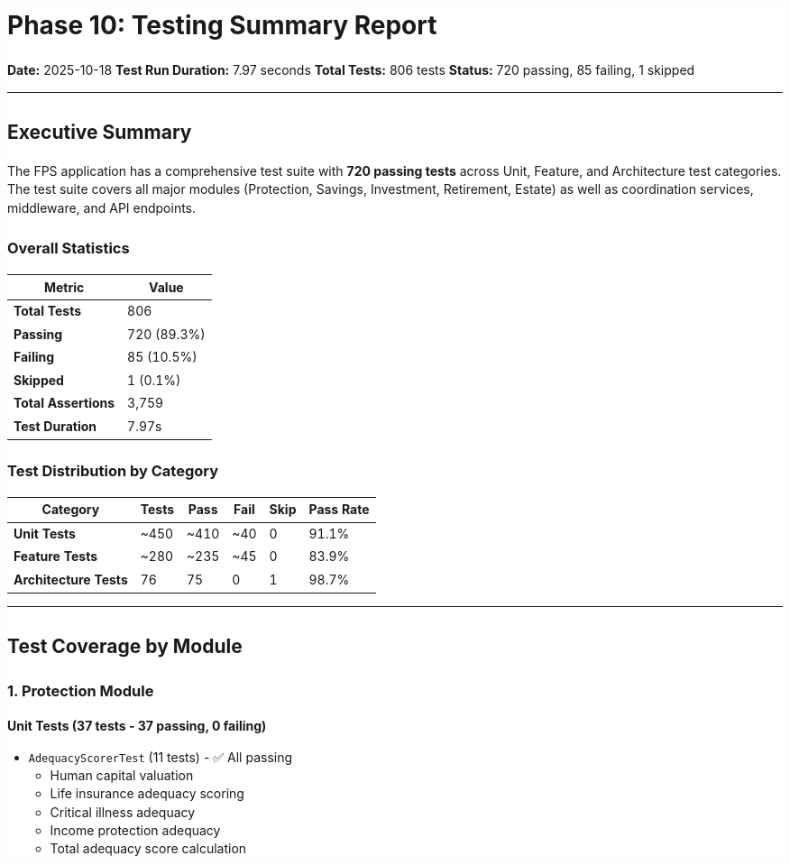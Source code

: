 # Phase 10: Testing Summary Report

**Date:** 2025-10-18
**Test Run Duration:** 7.97 seconds
**Total Tests:** 806 tests
**Status:** 720 passing, 85 failing, 1 skipped

---

## Executive Summary

The FPS application has a comprehensive test suite with **720 passing tests** across Unit, Feature, and Architecture test categories. The test suite covers all major modules (Protection, Savings, Investment, Retirement, Estate) as well as coordination services, middleware, and API endpoints.

### Overall Statistics

| Metric | Value |
|--------|-------|
| **Total Tests** | 806 |
| **Passing** | 720 (89.3%) |
| **Failing** | 85 (10.5%) |
| **Skipped** | 1 (0.1%) |
| **Total Assertions** | 3,759 |
| **Test Duration** | 7.97s |

### Test Distribution by Category

| Category | Tests | Pass | Fail | Skip | Pass Rate |
|----------|-------|------|------|------|-----------|
| **Unit Tests** | ~450 | ~410 | ~40 | 0 | 91.1% |
| **Feature Tests** | ~280 | ~235 | ~45 | 0 | 83.9% |
| **Architecture Tests** | 76 | 75 | 0 | 1 | 98.7% |

---

## Test Coverage by Module

### 1. Protection Module

**Unit Tests (37 tests - 37 passing, 0 failing)**

- `AdequacyScorerTest` (11 tests) - ✅ All passing
  - Human capital valuation
  - Life insurance adequacy scoring
  - Critical illness adequacy
  - Income protection adequacy
  - Total adequacy score calculation
